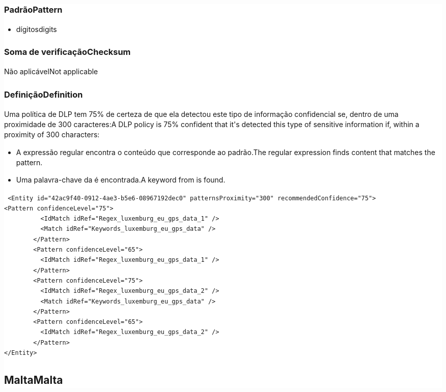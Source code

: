### <a name="pattern"></a><span data-ttu-id="64916-286">Padrão</span><span class="sxs-lookup"><span data-stu-id="64916-286">Pattern</span></span>

-  <span data-ttu-id="64916-287">dígitos</span><span class="sxs-lookup"><span data-stu-id="64916-287">digits</span></span> 
    
### <a name="checksum"></a><span data-ttu-id="64916-288">Soma de verificação</span><span class="sxs-lookup"><span data-stu-id="64916-288">Checksum</span></span>

<span data-ttu-id="64916-289">Não aplicável</span><span class="sxs-lookup"><span data-stu-id="64916-289">Not applicable</span></span>
  
### <a name="definition"></a><span data-ttu-id="64916-290">Definição</span><span class="sxs-lookup"><span data-stu-id="64916-290">Definition</span></span>

<span data-ttu-id="64916-291">Uma política de DLP tem 75% de certeza de que ela detectou este tipo de informação confidencial se, dentro de uma proximidade de 300 caracteres:</span><span class="sxs-lookup"><span data-stu-id="64916-291">A DLP policy is 75% confident that it's detected this type of sensitive information if, within a proximity of 300 characters:</span></span>
  
- <span data-ttu-id="64916-292">A expressão regular encontra o conteúdo que corresponde ao padrão.</span><span class="sxs-lookup"><span data-stu-id="64916-292">The regular expression finds content that matches the pattern.</span></span>
    
- <span data-ttu-id="64916-293">Uma palavra-chave da é encontrada.</span><span class="sxs-lookup"><span data-stu-id="64916-293">A keyword from is found.</span></span>
    
```
 <Entity id="42ac9f40-0912-4ae3-b5e6-08967192dec0" patternsProximity="300" recommendedConfidence="75">
<Pattern confidenceLevel="75">
          <IdMatch idRef="Regex_luxemburg_eu_gps_data_1" />
          <Match idRef="Keywords_luxemburg_eu_gps_data" />
        </Pattern>
        <Pattern confidenceLevel="65">
          <IdMatch idRef="Regex_luxemburg_eu_gps_data_1" />
        </Pattern>
        <Pattern confidenceLevel="75">
          <IdMatch idRef="Regex_luxemburg_eu_gps_data_2" />
          <Match idRef="Keywords_luxemburg_eu_gps_data" />
        </Pattern>
        <Pattern confidenceLevel="65">
          <IdMatch idRef="Regex_luxemburg_eu_gps_data_2" />
        </Pattern>
</Entity>
```

## <a name="malta"></a><span data-ttu-id="64916-294">Malta</span><span class="sxs-lookup"><span data-stu-id="64916-294">Malta</span></span>
